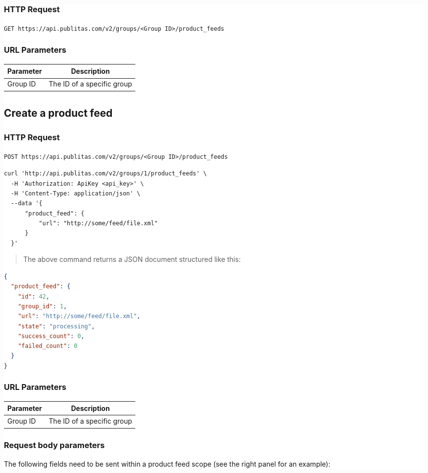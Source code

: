 ### HTTP Request

`GET https://api.publitas.com/v2/groups/<Group ID>/product_feeds`

### URL Parameters

| Parameter | Description                |
| --------- | -------------------------- |
| Group ID  | The ID of a specific group |

## Create a product feed

### HTTP Request

`POST https://api.publitas.com/v2/groups/<Group ID>/product_feeds`

```shell
curl 'http://api.publitas.com/v2/groups/1/product_feeds' \
  -H 'Authorization: ApiKey <api_key>' \
  -H 'Content-Type: application/json' \
  --data '{
      "product_feed": {
          "url": "http://some/feed/file.xml"
      }
  }'
```

> The above command returns a JSON document structured like this:

```json
{
  "product_feed": {
    "id": 42,
    "group_id": 1,
    "url": "http://some/feed/file.xml",
    "state": "processing",
    "success_count": 0,
    "failed_count": 0
  }
}
```

### URL Parameters

| Parameter | Description                |
| --------- | -------------------------- |
| Group ID  | The ID of a specific group |

### Request body parameters

The following fields need to be sent within a product feed scope (see the right panel for an example):
